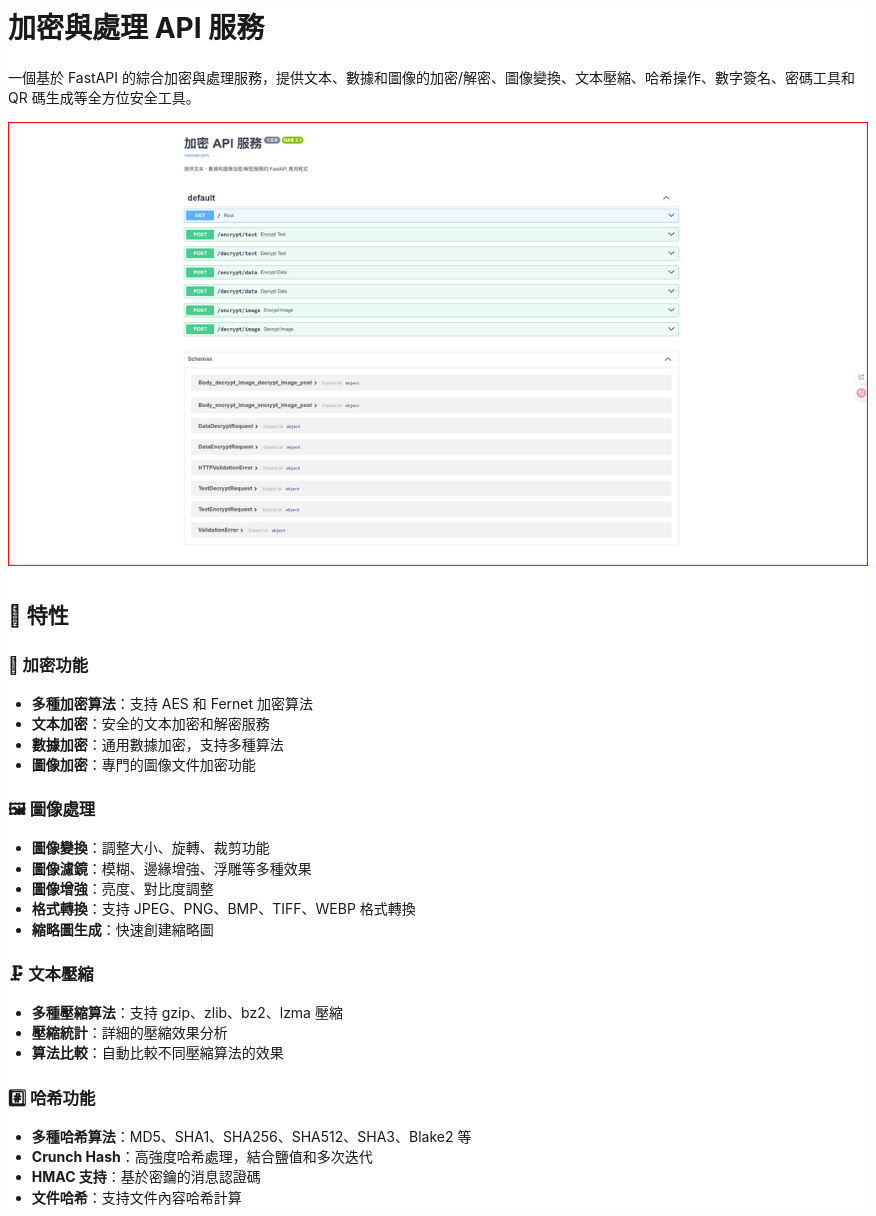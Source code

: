 # 加密與處理 API 服務

一個基於 FastAPI 的綜合加密與處理服務，提供文本、數據和圖像的加密/解密、圖像變換、文本壓縮、哈希操作、數字簽名、密碼工具和 QR 碼生成等全方位安全工具。

![Image](Screenshot2025-07-01140536.png)

## 🌟 特性

### 🔐 加密功能
- **多種加密算法**：支持 AES 和 Fernet 加密算法
- **文本加密**：安全的文本加密和解密服務
- **數據加密**：通用數據加密，支持多種算法
- **圖像加密**：專門的圖像文件加密功能

### 🖼️ 圖像處理
- **圖像變換**：調整大小、旋轉、裁剪功能
- **圖像濾鏡**：模糊、邊緣增強、浮雕等多種效果
- **圖像增強**：亮度、對比度調整
- **格式轉換**：支持 JPEG、PNG、BMP、TIFF、WEBP 格式轉換
- **縮略圖生成**：快速創建縮略圖

### 🗜️ 文本壓縮
- **多種壓縮算法**：支持 gzip、zlib、bz2、lzma 壓縮
- **壓縮統計**：詳細的壓縮效果分析
- **算法比較**：自動比較不同壓縮算法的效果

### #️⃣ 哈希功能
- **多種哈希算法**：MD5、SHA1、SHA256、SHA512、SHA3、Blake2 等
- **Crunch Hash**：高強度哈希處理，結合鹽值和多次迭代
- **HMAC 支持**：基於密鑰的消息認證碼
- **文件哈希**：支持文件內容哈希計算
